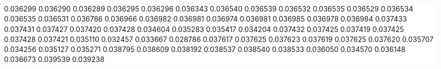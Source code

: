 0.036299
0.036290
0.036289
0.036295
0.036296
0.036343
0.036540
0.036539
0.036532
0.036535
0.036529
0.036534
0.036535
0.036531
0.036786
0.036966
0.036982
0.036981
0.036974
0.036981
0.036985
0.036978
0.036984
0.037433
0.037431
0.037427
0.037420
0.037428
0.034604
0.035283
0.035417
0.034204
0.037432
0.037425
0.037419
0.037425
0.037428
0.037421
0.035110
0.032457
0.033667
0.028786
0.037617
0.037625
0.037623
0.037619
0.037625
0.037620
0.035707
0.034256
0.035127
0.035271
0.038795
0.038609
0.038192
0.038537
0.038540
0.038533
0.036050
0.034570
0.036148
0.036673
0.039539
0.039238
